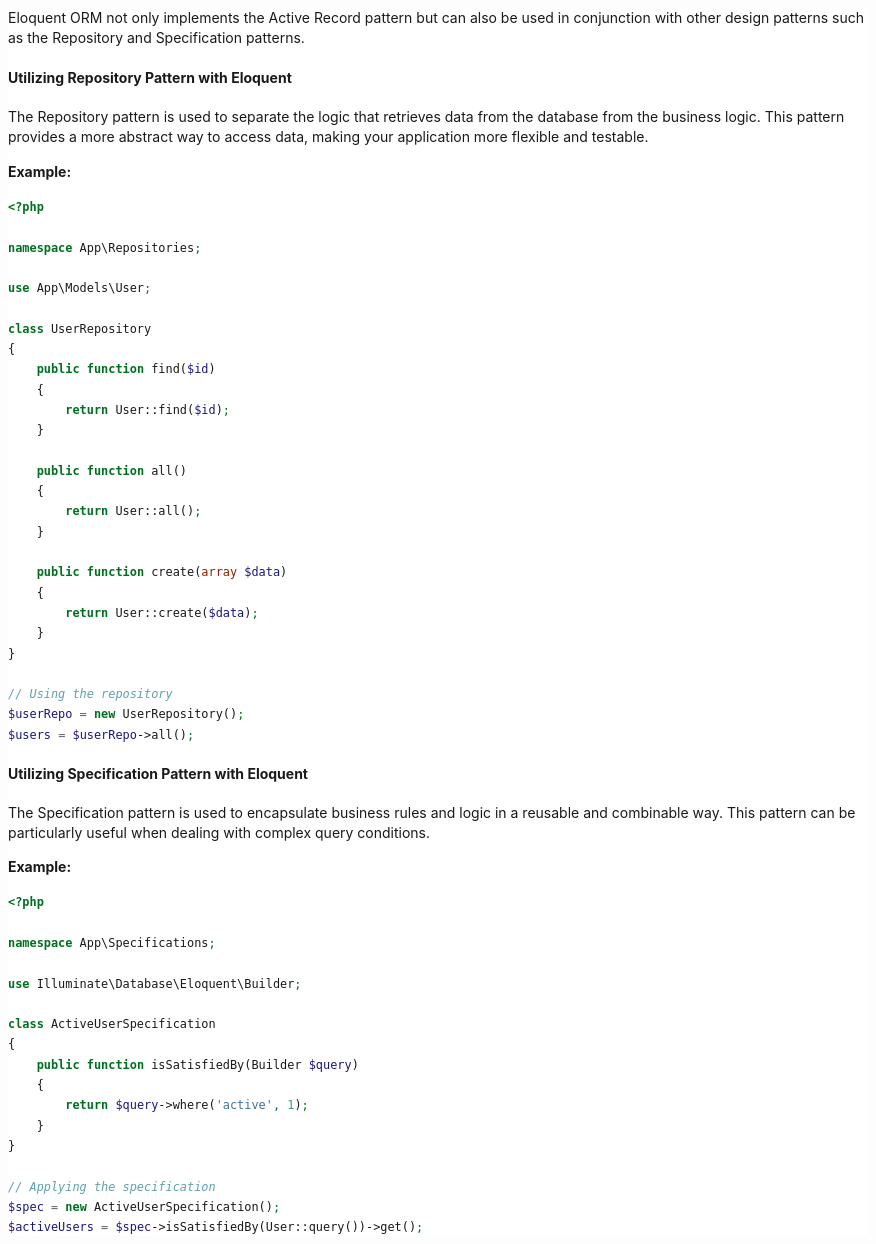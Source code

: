 Eloquent ORM not only implements the Active Record pattern but can also be used in conjunction with other design patterns such as the Repository and Specification patterns.

#### Utilizing Repository Pattern with Eloquent

The Repository pattern is used to separate the logic that retrieves data from the database from the business logic. This pattern provides a more abstract way to access data, making your application more flexible and testable.

**Example:**

```php
<?php

namespace App\Repositories;

use App\Models\User;

class UserRepository
{
    public function find($id)
    {
        return User::find($id);
    }

    public function all()
    {
        return User::all();
    }

    public function create(array $data)
    {
        return User::create($data);
    }
}

// Using the repository
$userRepo = new UserRepository();
$users = $userRepo->all();
```

#### Utilizing Specification Pattern with Eloquent

The Specification pattern is used to encapsulate business rules and logic in a reusable and combinable way. This pattern can be particularly useful when dealing with complex query conditions.

**Example:**

```php
<?php

namespace App\Specifications;

use Illuminate\Database\Eloquent\Builder;

class ActiveUserSpecification
{
    public function isSatisfiedBy(Builder $query)
    {
        return $query->where('active', 1);
    }
}

// Applying the specification
$spec = new ActiveUserSpecification();
$activeUsers = $spec->isSatisfiedBy(User::query())->get();
```
